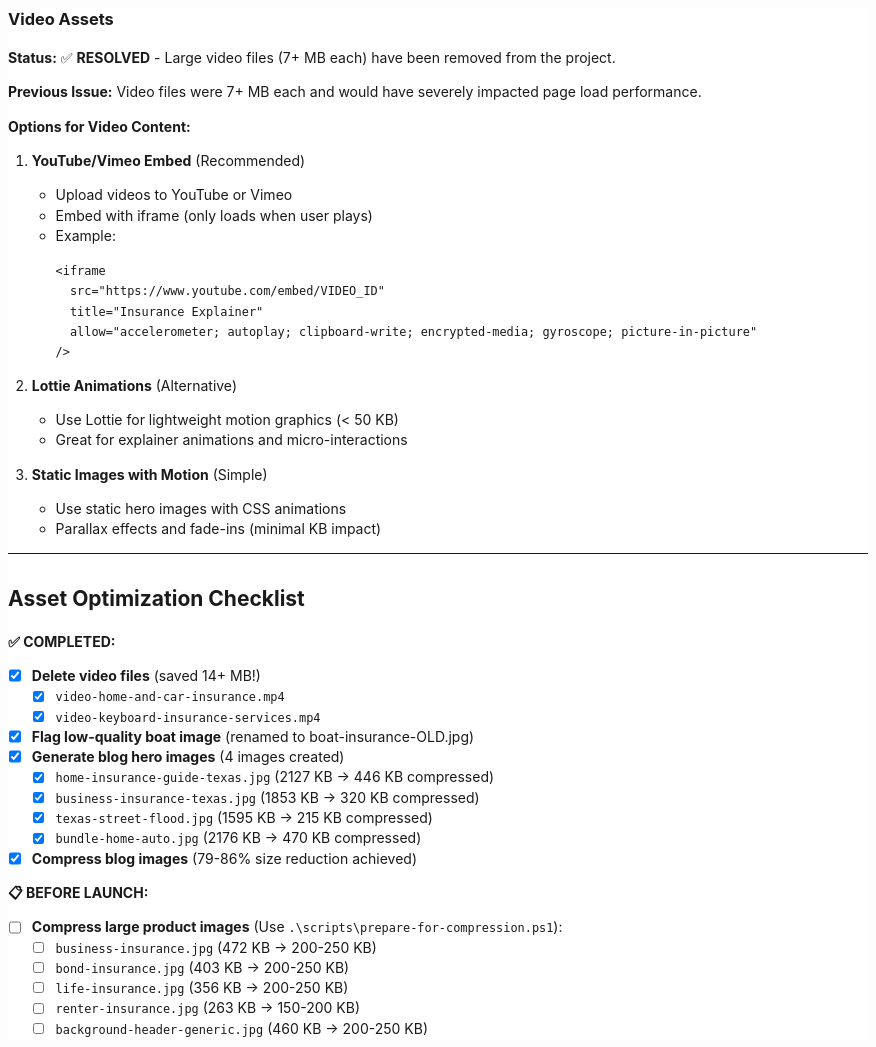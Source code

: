 
### Video Assets

**Status:** ✅ **RESOLVED** - Large video files (7+ MB each) have been removed from the project.

**Previous Issue:** Video files were 7+ MB each and would have severely impacted page load performance.

**Options for Video Content:**

1. **YouTube/Vimeo Embed** (Recommended)
   - Upload videos to YouTube or Vimeo
   - Embed with iframe (only loads when user plays)
   - Example:
     ```tsx
     <iframe
       src="https://www.youtube.com/embed/VIDEO_ID"
       title="Insurance Explainer"
       allow="accelerometer; autoplay; clipboard-write; encrypted-media; gyroscope; picture-in-picture"
     />
     ```

2. **Lottie Animations** (Alternative)
   - Use Lottie for lightweight motion graphics (< 50 KB)
   - Great for explainer animations and micro-interactions

3. **Static Images with Motion** (Simple)
   - Use static hero images with CSS animations
   - Parallax effects and fade-ins (minimal KB impact)

---

## Asset Optimization Checklist

**✅ COMPLETED:**
- [x] **Delete video files** (saved 14+ MB!)
  - [x] `video-home-and-car-insurance.mp4`
  - [x] `video-keyboard-insurance-services.mp4`
- [x] **Flag low-quality boat image** (renamed to boat-insurance-OLD.jpg)
- [x] **Generate blog hero images** (4 images created)
  - [x] `home-insurance-guide-texas.jpg` (2127 KB → 446 KB compressed)
  - [x] `business-insurance-texas.jpg` (1853 KB → 320 KB compressed)
  - [x] `texas-street-flood.jpg` (1595 KB → 215 KB compressed)
  - [x] `bundle-home-auto.jpg` (2176 KB → 470 KB compressed)
- [x] **Compress blog images** (79-86% size reduction achieved)

**📋 BEFORE LAUNCH:**

- [ ] **Compress large product images** (Use `.\scripts\prepare-for-compression.ps1`):
  - [ ] `business-insurance.jpg` (472 KB → 200-250 KB)
  - [ ] `bond-insurance.jpg` (403 KB → 200-250 KB)
  - [ ] `life-insurance.jpg` (356 KB → 200-250 KB)
  - [ ] `renter-insurance.jpg` (263 KB → 150-200 KB)
  - [ ] `background-header-generic.jpg` (460 KB → 200-250 KB)
